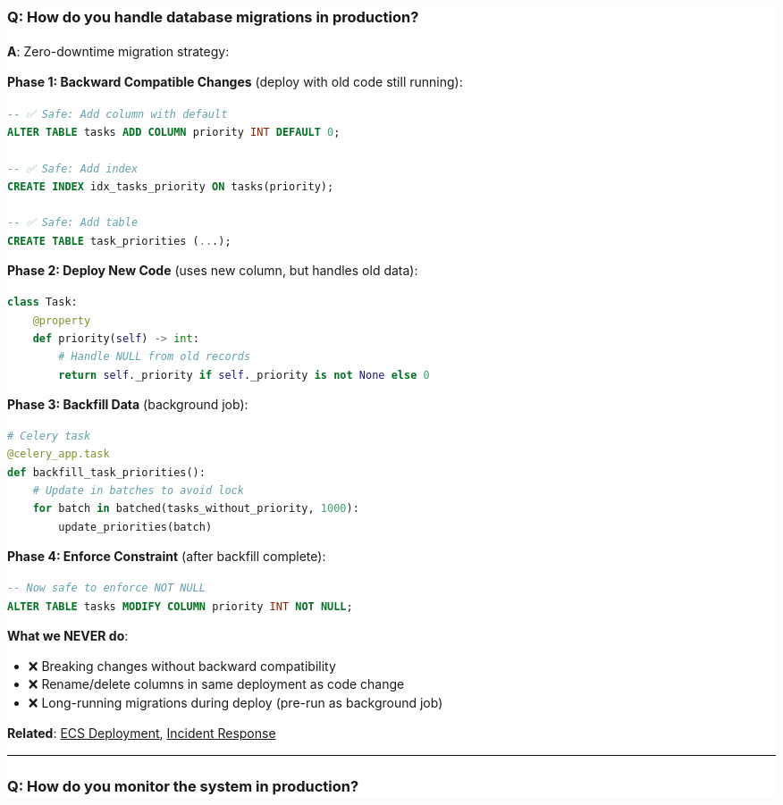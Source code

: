 
### Q: How do you handle database migrations in production?

**A**: Zero-downtime migration strategy:

**Phase 1: Backward Compatible Changes** (deploy with old code still running):

```sql
-- ✅ Safe: Add column with default
ALTER TABLE tasks ADD COLUMN priority INT DEFAULT 0;

-- ✅ Safe: Add index
CREATE INDEX idx_tasks_priority ON tasks(priority);

-- ✅ Safe: Add table
CREATE TABLE task_priorities (...);
```

**Phase 2: Deploy New Code** (uses new column, but handles old data):

```python
class Task:
    @property
    def priority(self) -> int:
        # Handle NULL from old records
        return self._priority if self._priority is not None else 0
```

**Phase 3: Backfill Data** (background job):

```python
# Celery task
@celery_app.task
def backfill_task_priorities():
    # Update in batches to avoid lock
    for batch in batched(tasks_without_priority, 1000):
        update_priorities(batch)
```

**Phase 4: Enforce Constraint** (after backfill complete):

```sql
-- Now safe to enforce NOT NULL
ALTER TABLE tasks MODIFY COLUMN priority INT NOT NULL;
```

**What we NEVER do**:

- ❌ Breaking changes without backward compatibility
- ❌ Rename/delete columns in same deployment as code change
- ❌ Long-running migrations during deploy (pre-run as background job)

**Related**: [ECS Deployment](./deployment/ecs-deployment.md), [Incident Response](./observability/incident-response.md)

---

### Q: How do you monitor the system in production?
